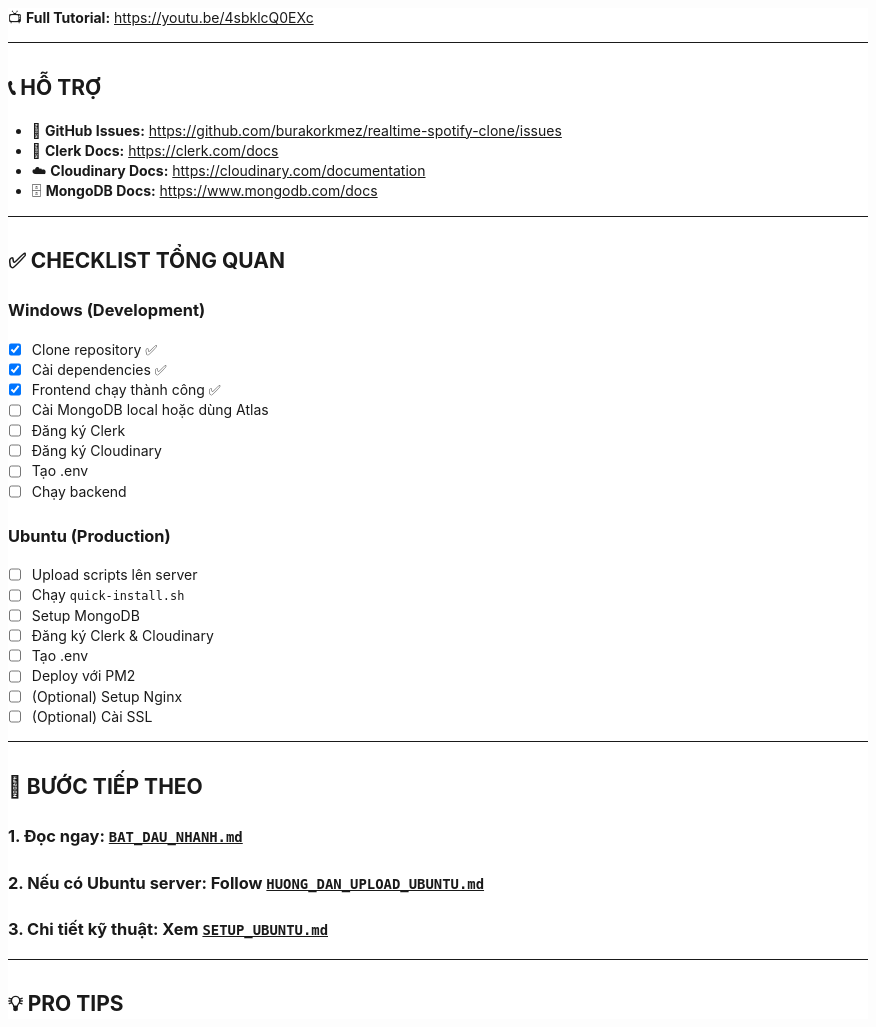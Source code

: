 📺 **Full Tutorial:**
https://youtu.be/4sbklcQ0EXc

---

## 📞 HỖ TRỢ

- 💬 **GitHub Issues:** https://github.com/burakorkmez/realtime-spotify-clone/issues
- 📖 **Clerk Docs:** https://clerk.com/docs
- ☁️ **Cloudinary Docs:** https://cloudinary.com/documentation
- 🗄️ **MongoDB Docs:** https://www.mongodb.com/docs

---

## ✅ CHECKLIST TỔNG QUAN

### Windows (Development)
- [x] Clone repository ✅
- [x] Cài dependencies ✅
- [x] Frontend chạy thành công ✅
- [ ] Cài MongoDB local hoặc dùng Atlas
- [ ] Đăng ký Clerk
- [ ] Đăng ký Cloudinary
- [ ] Tạo .env
- [ ] Chạy backend

### Ubuntu (Production)
- [ ] Upload scripts lên server
- [ ] Chạy `quick-install.sh`
- [ ] Setup MongoDB
- [ ] Đăng ký Clerk & Cloudinary
- [ ] Tạo .env
- [ ] Deploy với PM2
- [ ] (Optional) Setup Nginx
- [ ] (Optional) Cài SSL

---

## 🎯 BƯỚC TIẾP THEO

### 1. Đọc ngay: [`BAT_DAU_NHANH.md`](./BAT_DAU_NHANH.md)
### 2. Nếu có Ubuntu server: Follow [`HUONG_DAN_UPLOAD_UBUNTU.md`](./HUONG_DAN_UPLOAD_UBUNTU.md)
### 3. Chi tiết kỹ thuật: Xem [`SETUP_UBUNTU.md`](./SETUP_UBUNTU.md)

---

## 💡 PRO TIPS

